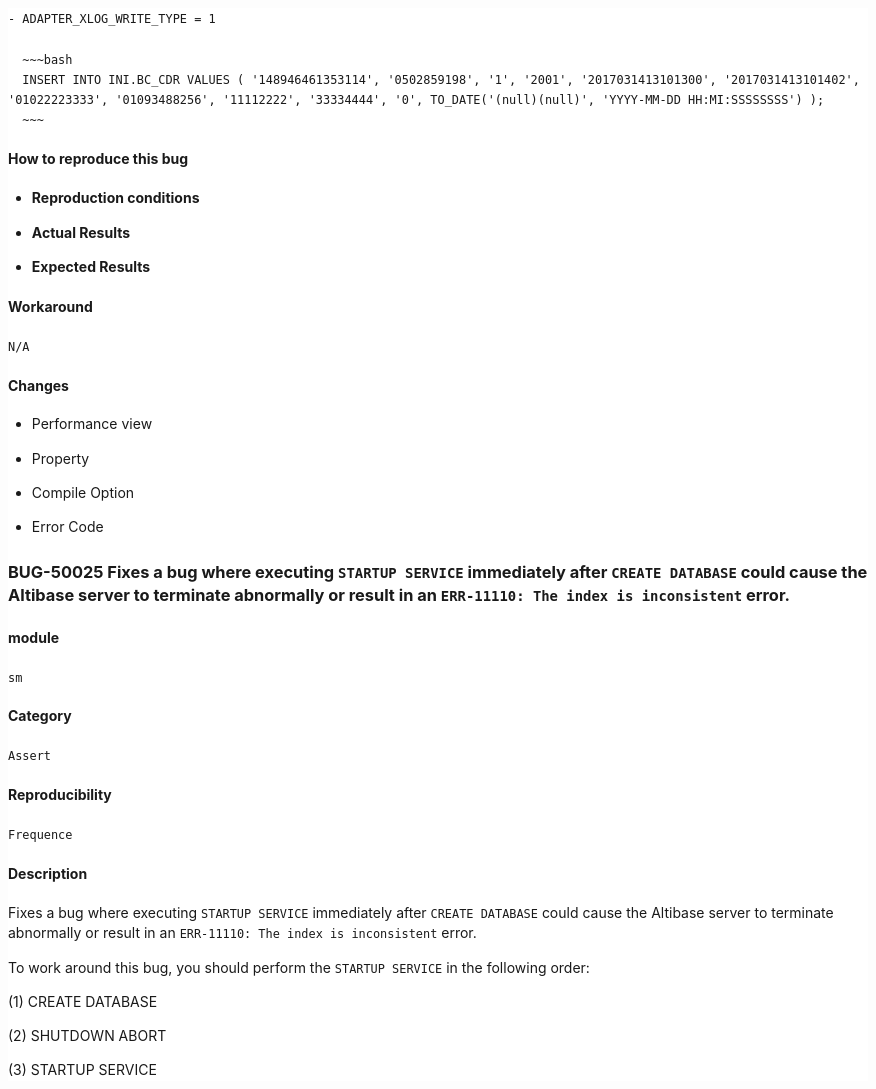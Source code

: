     - ADAPTER_XLOG_WRITE_TYPE = 1
  
      ~~~bash
      INSERT INTO INI.BC_CDR VALUES ( '148946461353114', '0502859198', '1', '2001', '2017031413101300', '2017031413101402', '01022223333', '01093488256', '11112222', '33334444', '0', TO_DATE('(null)(null)', 'YYYY-MM-DD HH:MI:SSSSSSSS') );
      ~~~


#### How to reproduce this bug

-   **Reproduction conditions**

-   **Actual Results**

-   **Expected Results**

#### Workaround

`N/A`

#### Changes

-   Performance view
-   Property
    
-   Compile Option
-   Error Code

### BUG-50025 Fixes a bug where executing `STARTUP SERVICE` immediately after `CREATE DATABASE` could cause the Altibase server to terminate abnormally or result in an `ERR-11110: The index is inconsistent` error.

#### module

`sm`

#### Category  

`Assert`

#### Reproducibility 

`Frequence`

#### Description  

Fixes a bug where executing `STARTUP SERVICE` immediately after `CREATE DATABASE` could cause the Altibase server to terminate abnormally or result in an `ERR-11110: The index is inconsistent` error.

To work around this bug, you should perform the `STARTUP SERVICE` in the following order:

(1) CREATE DATABASE

(2) SHUTDOWN ABORT

(3) STARTUP SERVICE
